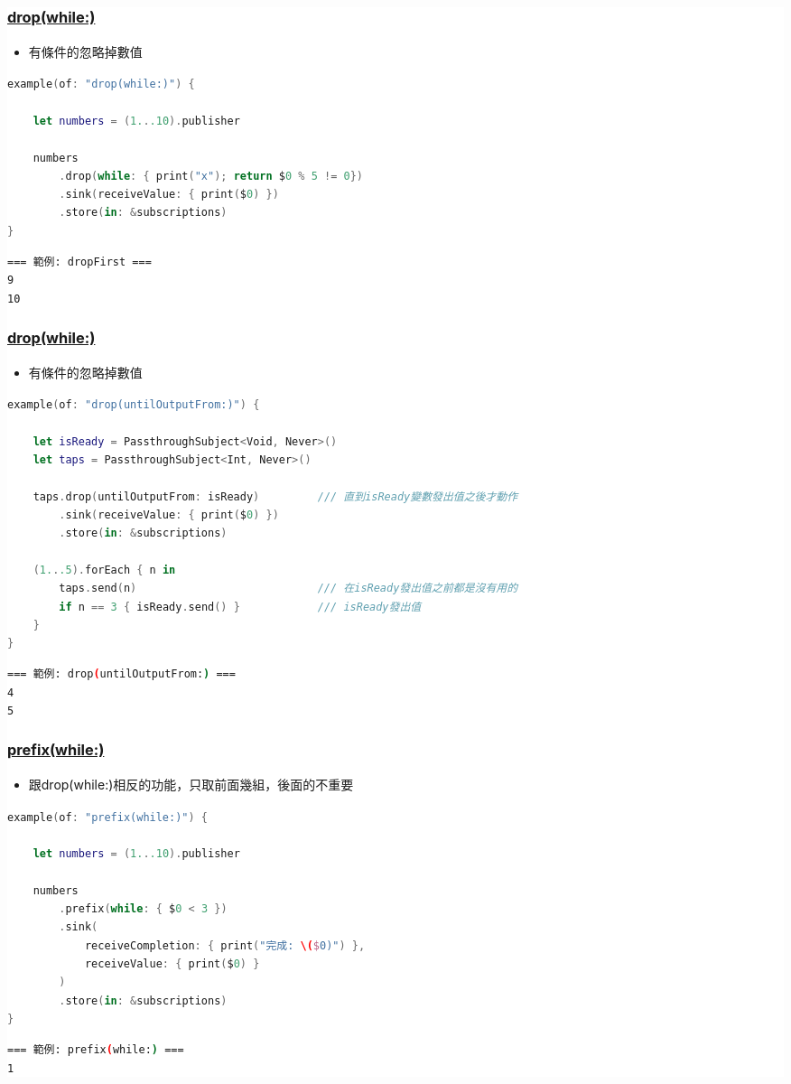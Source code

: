 ### [drop(while:)](https://juejin.cn/post/7017853525271150599)
- 有條件的忽略掉數值
```swift
example(of: "drop(while:)") {

    let numbers = (1...10).publisher

    numbers
        .drop(while: { print("x"); return $0 % 5 != 0})
        .sink(receiveValue: { print($0) })
        .store(in: &subscriptions)
}
```
```bash
=== 範例: dropFirst ===
9
10
```

### [drop(while:)](https://juejin.cn/post/7017853525271150599)
- 有條件的忽略掉數值
```swift
example(of: "drop(untilOutputFrom:)") {
    
    let isReady = PassthroughSubject<Void, Never>()
    let taps = PassthroughSubject<Int, Never>()
    
    taps.drop(untilOutputFrom: isReady)         /// 直到isReady變數發出值之後才動作
        .sink(receiveValue: { print($0) })
        .store(in: &subscriptions)
    
    (1...5).forEach { n in
        taps.send(n)                            /// 在isReady發出值之前都是沒有用的
        if n == 3 { isReady.send() }            /// isReady發出值
    }
}
```
```bash
=== 範例: drop(untilOutputFrom:) ===
4
5
```

### [prefix(while:)](https://juejin.cn/post/7017853525271150599)
- 跟drop(while:)相反的功能，只取前面幾組，後面的不重要
```swift
example(of: "prefix(while:)") {
    
    let numbers = (1...10).publisher
    
    numbers
        .prefix(while: { $0 < 3 })
        .sink(
            receiveCompletion: { print("完成: \($0)") },
            receiveValue: { print($0) }
        )
        .store(in: &subscriptions)
}
```
```bash
=== 範例: prefix(while:) ===
1
```